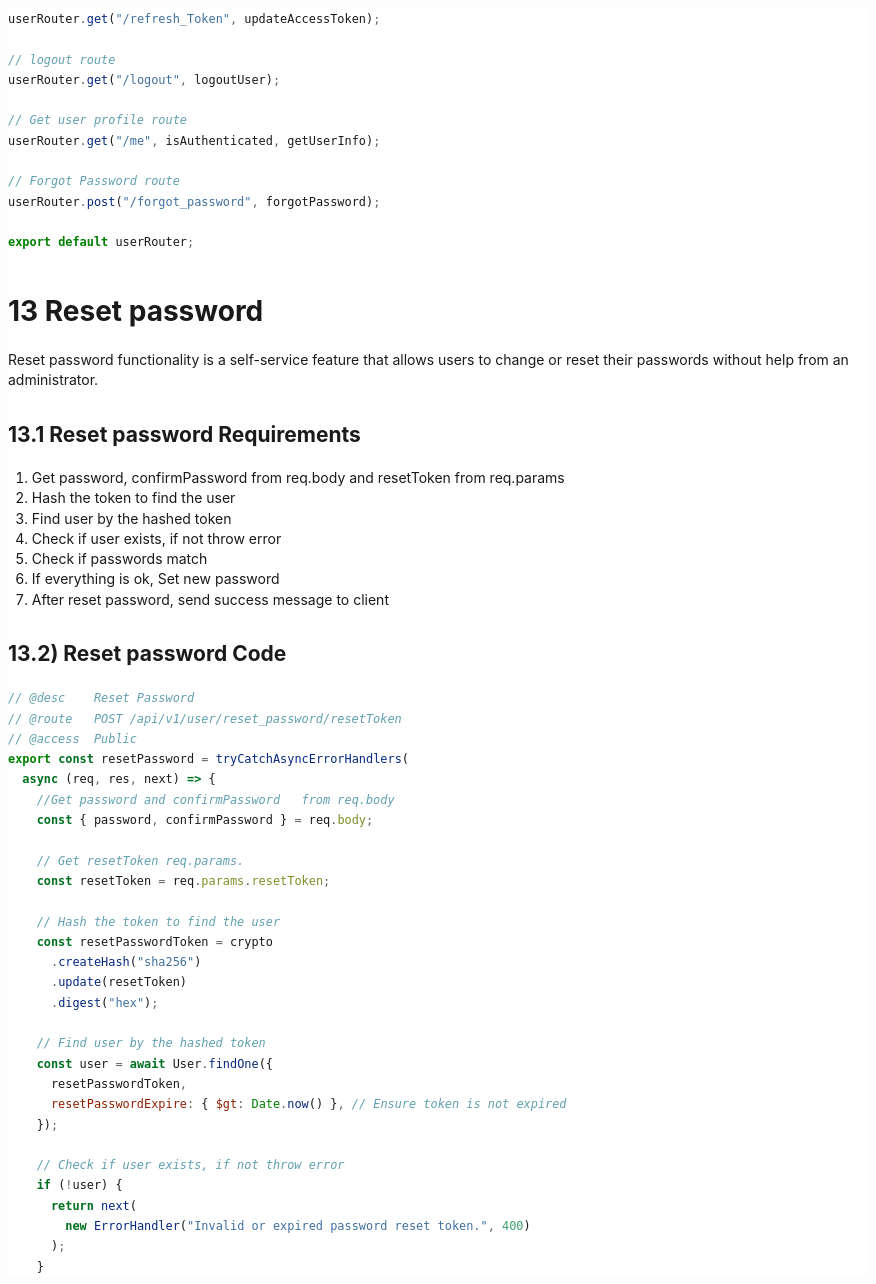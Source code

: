```js
userRouter.get("/refresh_Token", updateAccessToken);

// logout route
userRouter.get("/logout", logoutUser);

// Get user profile route
userRouter.get("/me", isAuthenticated, getUserInfo);

// Forgot Password route
userRouter.post("/forgot_password", forgotPassword);

export default userRouter;
```

# 13 Reset password

Reset password functionality is a self-service feature that allows users to change or reset their passwords without help from an administrator.

## 13.1 Reset password Requirements

1. Get password, confirmPassword from req.body and resetToken from req.params
2. Hash the token to find the user
3. Find user by the hashed token
4. Check if user exists, if not throw error
5. Check if passwords match
6. If everything is ok, Set new password
7. After reset password, send success message to client

## 13.2) Reset password Code

```js
// @desc    Reset Password
// @route   POST /api/v1/user/reset_password/resetToken
// @access  Public
export const resetPassword = tryCatchAsyncErrorHandlers(
  async (req, res, next) => {
    //Get password and confirmPassword   from req.body
    const { password, confirmPassword } = req.body;

    // Get resetToken req.params.
    const resetToken = req.params.resetToken;

    // Hash the token to find the user
    const resetPasswordToken = crypto
      .createHash("sha256")
      .update(resetToken)
      .digest("hex");

    // Find user by the hashed token
    const user = await User.findOne({
      resetPasswordToken,
      resetPasswordExpire: { $gt: Date.now() }, // Ensure token is not expired
    });

    // Check if user exists, if not throw error
    if (!user) {
      return next(
        new ErrorHandler("Invalid or expired password reset token.", 400)
      );
    }

```